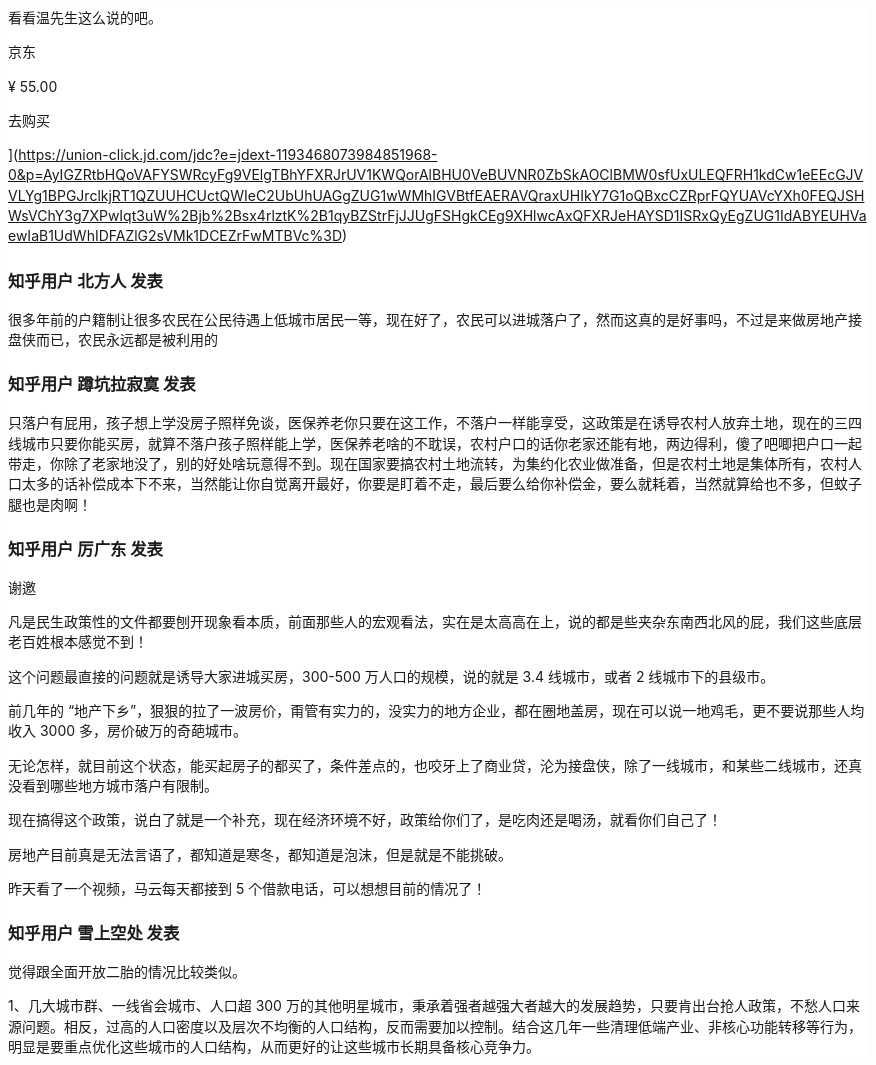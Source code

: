 看看温先生这么说的吧。

京东

¥ 55.00

去购买​









](https://union-click.jd.com/jdc?e=jdext-1193468073984851968-0&p=AyIGZRtbHQoVAFYSWRcyFg9VElgTBhYFXRJrUV1KWQorAlBHU0VeBUVNR0ZbSkAOClBMW0sfUxULEQFRH1kdCw1eEEcGJVVLYg1BPGJrclkjRT1QZUUHCUctQWIeC2UbUhUAGgZUG1wWMhIGVBtfEAERAVQraxUHIkY7G1oQBxcCZRprFQYUAVcYXh0FEQJSHWsVChY3g7XPwIqt3uW%2Bjb%2Bsx4rlztK%2B1qyBZStrFjJJUgFSHgkCEg9XHlwcAxQFXRJeHAYSD1ISRxQyEgZUG1IdABYEUHVaewIaB1UdWhIDFAZlG2sVMk1DCEZrFwMTBVc%3D)
    
    
    
    
### 知乎用户 北方人 发表
    
很多年前的户籍制让很多农民在公民待遇上低城市居民一等，现在好了，农民可以进城落户了，然而这真的是好事吗，不过是来做房地产接盘侠而已，农民永远都是被利用的
    
    
    
    
### 知乎用户 蹲坑拉寂寞 发表
    
只落户有屁用，孩子想上学没房子照样免谈，医保养老你只要在这工作，不落户一样能享受，这政策是在诱导农村人放弃土地，现在的三四线城市只要你能买房，就算不落户孩子照样能上学，医保养老啥的不耽误，农村户口的话你老家还能有地，两边得利，傻了吧唧把户口一起带走，你除了老家地没了，别的好处啥玩意得不到。现在国家要搞农村土地流转，为集约化农业做准备，但是农村土地是集体所有，农村人口太多的话补偿成本下不来，当然能让你自觉离开最好，你要是盯着不走，最后要么给你补偿金，要么就耗着，当然就算给也不多，但蚊子腿也是肉啊！
    
    
    
    
### 知乎用户 厉广东 发表
    
谢邀

凡是民生政策性的文件都要刨开现象看本质，前面那些人的宏观看法，实在是太高高在上，说的都是些夹杂东南西北风的屁，我们这些底层老百姓根本感觉不到！

这个问题最直接的问题就是诱导大家进城买房，300-500 万人口的规模，说的就是 3.4 线城市，或者 2 线城市下的县级市。

前几年的 “地产下乡”，狠狠的拉了一波房价，甭管有实力的，没实力的地方企业，都在圈地盖房，现在可以说一地鸡毛，更不要说那些人均收入 3000 多，房价破万的奇葩城市。

无论怎样，就目前这个状态，能买起房子的都买了，条件差点的，也咬牙上了商业贷，沦为接盘侠，除了一线城市，和某些二线城市，还真没看到哪些地方城市落户有限制。

现在搞得这个政策，说白了就是一个补充，现在经济环境不好，政策给你们了，是吃肉还是喝汤，就看你们自己了！

房地产目前真是无法言语了，都知道是寒冬，都知道是泡沫，但是就是不能挑破。

昨天看了一个视频，马云每天都接到 5 个借款电话，可以想想目前的情况了！
    
    
    
    
### 知乎用户 雪上空处 发表
    
觉得跟全面开放二胎的情况比较类似。

1、几大城市群、一线省会城市、人口超 300 万的其他明星城市，秉承着强者越强大者越大的发展趋势，只要肯出台抢人政策，不愁人口来源问题。相反，过高的人口密度以及层次不均衡的人口结构，反而需要加以控制。结合这几年一些清理低端产业、非核心功能转移等行为，明显是要重点优化这些城市的人口结构，从而更好的让这些城市长期具备核心竞争力。
